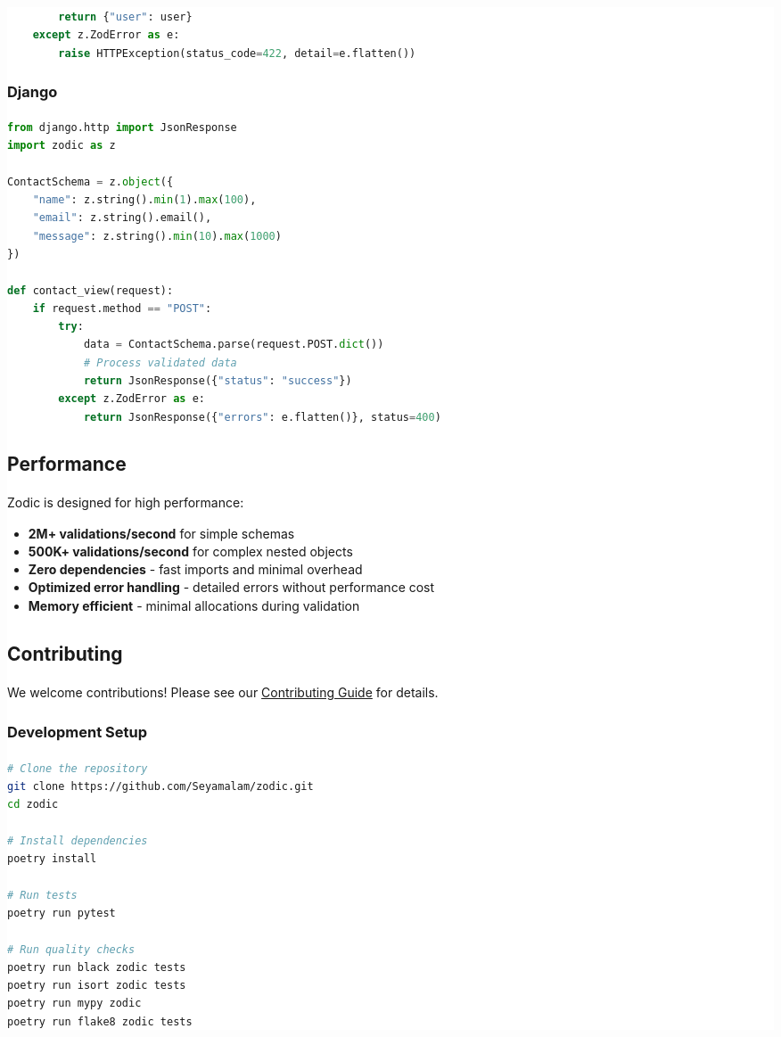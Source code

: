 ```python
        return {"user": user}
    except z.ZodError as e:
        raise HTTPException(status_code=422, detail=e.flatten())
```

### Django

```python
from django.http import JsonResponse
import zodic as z

ContactSchema = z.object({
    "name": z.string().min(1).max(100),
    "email": z.string().email(),
    "message": z.string().min(10).max(1000)
})

def contact_view(request):
    if request.method == "POST":
        try:
            data = ContactSchema.parse(request.POST.dict())
            # Process validated data
            return JsonResponse({"status": "success"})
        except z.ZodError as e:
            return JsonResponse({"errors": e.flatten()}, status=400)
```

## Performance

Zodic is designed for high performance:

- **2M+ validations/second** for simple schemas
- **500K+ validations/second** for complex nested objects  
- **Zero dependencies** - fast imports and minimal overhead
- **Optimized error handling** - detailed errors without performance cost
- **Memory efficient** - minimal allocations during validation

## Contributing

We welcome contributions! Please see our [Contributing Guide](CONTRIBUTING.md) for details.

### Development Setup

```bash
# Clone the repository
git clone https://github.com/Seyamalam/zodic.git
cd zodic

# Install dependencies
poetry install

# Run tests
poetry run pytest

# Run quality checks
poetry run black zodic tests
poetry run isort zodic tests  
poetry run mypy zodic
poetry run flake8 zodic tests
```
